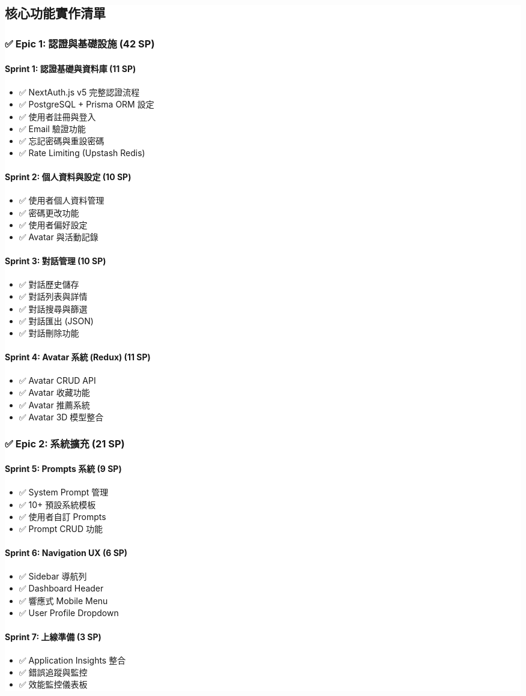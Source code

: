 
## 核心功能實作清單

### ✅ Epic 1: 認證與基礎設施 (42 SP)

#### Sprint 1: 認證基礎與資料庫 (11 SP)
- ✅ NextAuth.js v5 完整認證流程
- ✅ PostgreSQL + Prisma ORM 設定
- ✅ 使用者註冊與登入
- ✅ Email 驗證功能
- ✅ 忘記密碼與重設密碼
- ✅ Rate Limiting (Upstash Redis)

#### Sprint 2: 個人資料與設定 (10 SP)
- ✅ 使用者個人資料管理
- ✅ 密碼更改功能
- ✅ 使用者偏好設定
- ✅ Avatar 與活動記錄

#### Sprint 3: 對話管理 (10 SP)
- ✅ 對話歷史儲存
- ✅ 對話列表與詳情
- ✅ 對話搜尋與篩選
- ✅ 對話匯出 (JSON)
- ✅ 對話刪除功能

#### Sprint 4: Avatar 系統 (Redux) (11 SP)
- ✅ Avatar CRUD API
- ✅ Avatar 收藏功能
- ✅ Avatar 推薦系統
- ✅ Avatar 3D 模型整合

### ✅ Epic 2: 系統擴充 (21 SP)

#### Sprint 5: Prompts 系統 (9 SP)
- ✅ System Prompt 管理
- ✅ 10+ 預設系統模板
- ✅ 使用者自訂 Prompts
- ✅ Prompt CRUD 功能

#### Sprint 6: Navigation UX (6 SP)
- ✅ Sidebar 導航列
- ✅ Dashboard Header
- ✅ 響應式 Mobile Menu
- ✅ User Profile Dropdown

#### Sprint 7: 上線準備 (3 SP)
- ✅ Application Insights 整合
- ✅ 錯誤追蹤與監控
- ✅ 效能監控儀表板
